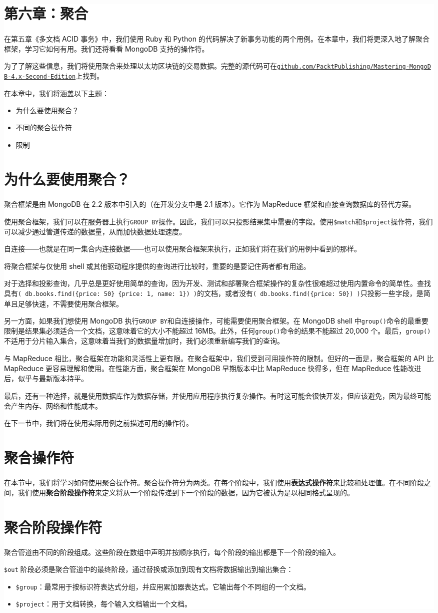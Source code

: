# 第六章：聚合

在第五章《多文档 ACID 事务》中，我们使用 Ruby 和 Python 的代码解决了新事务功能的两个用例。在本章中，我们将更深入地了解聚合框架，学习它如何有用。我们还将看看 MongoDB 支持的操作符。

为了了解这些信息，我们将使用聚合来处理以太坊区块链的交易数据。完整的源代码可在[`github.com/PacktPublishing/Mastering-MongoDB-4.x-Second-Edition`](https://github.com/PacktPublishing/Mastering-MongoDB-4.x-Second-Edition)上找到。

在本章中，我们将涵盖以下主题：

+   为什么要使用聚合？

+   不同的聚合操作符

+   限制

# 为什么要使用聚合？

聚合框架是由 MongoDB 在 2.2 版本中引入的（在开发分支中是 2.1 版本）。它作为 MapReduce 框架和直接查询数据库的替代方案。

使用聚合框架，我们可以在服务器上执行`GROUP BY`操作。因此，我们可以只投影结果集中需要的字段。使用`$match`和`$project`操作符，我们可以减少通过管道传递的数据量，从而加快数据处理速度。

自连接——也就是在同一集合内连接数据——也可以使用聚合框架来执行，正如我们将在我们的用例中看到的那样。

将聚合框架与仅使用 shell 或其他驱动程序提供的查询进行比较时，重要的是要记住两者都有用途。

对于选择和投影查询，几乎总是更好使用简单的查询，因为开发、测试和部署聚合框架操作的复杂性很难超过使用内置命令的简单性。查找具有`( db.books.find({price: 50} {price: 1, name: 1}) )`的文档，或者没有`( db.books.find({price: 50}) )`只投影一些字段，是简单且足够快速，不需要使用聚合框架。

另一方面，如果我们想使用 MongoDB 执行`GROUP BY`和自连接操作，可能需要使用聚合框架。在 MongoDB shell 中`group()`命令的最重要限制是结果集必须适合一个文档，这意味着它的大小不能超过 16MB。此外，任何`group()`命令的结果不能超过 20,000 个。最后，`group()`不适用于分片输入集合，这意味着当我们的数据量增加时，我们必须重新编写我们的查询。

与 MapReduce 相比，聚合框架在功能和灵活性上更有限。在聚合框架中，我们受到可用操作符的限制。但好的一面是，聚合框架的 API 比 MapReduce 更容易理解和使用。在性能方面，聚合框架在 MongoDB 早期版本中比 MapReduce 快得多，但在 MapReduce 性能改进后，似乎与最新版本持平。

最后，还有一种选择，就是使用数据库作为数据存储，并使用应用程序执行复杂操作。有时这可能会很快开发，但应该避免，因为最终可能会产生内存、网络和性能成本。

在下一节中，我们将在使用实际用例之前描述可用的操作符。

# 聚合操作符

在本节中，我们将学习如何使用聚合操作符。聚合操作符分为两类。在每个阶段中，我们使用**表达式操作符**来比较和处理值。在不同阶段之间，我们使用**聚合阶段操作符**来定义将从一个阶段传递到下一个阶段的数据，因为它被认为是以相同格式呈现的。

# 聚合阶段操作符

聚合管道由不同的阶段组成。这些阶段在数组中声明并按顺序执行，每个阶段的输出都是下一个阶段的输入。

`$out` 阶段必须是聚合管道中的最终阶段，通过替换或添加到现有文档将数据输出到输出集合：

+   `$group`：最常用于按标识符表达式分组，并应用累加器表达式。它输出每个不同组的一个文档。

+   `$project`：用于文档转换，每个输入文档输出一个文档。
